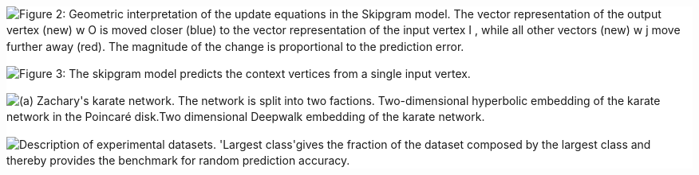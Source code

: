 ![Figure 2: Geometric interpretation of the update equations in the Skipgram model. The vector representation of the output vertex (new) w O is moved closer (blue) to the vector representation of the input vertex I , while all other vectors (new) w j move further away (red). The magnitude of the change is proportional to the prediction error.]()

![Figure 3: The skipgram model predicts the context vertices from a single input vertex.]()

![(a) Zachary's karate network. The network is split into two factions. Two-dimensional hyperbolic embedding of the karate network in the Poincaré disk.Two dimensional Deepwalk embedding of the karate network.]()

![Description of experimental datasets. 'Largest class'gives the fraction of the dataset composed by the largest class and thereby provides the benchmark for random prediction accuracy.]()

